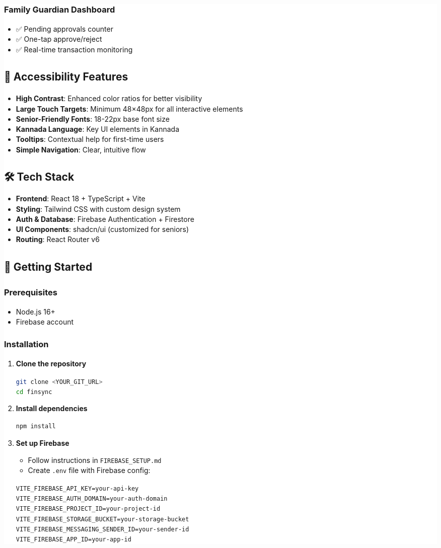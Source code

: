 ### Family Guardian Dashboard
- ✅ Pending approvals counter
- ✅ One-tap approve/reject
- ✅ Real-time transaction monitoring

## 🎨 Accessibility Features

- **High Contrast**: Enhanced color ratios for better visibility
- **Large Touch Targets**: Minimum 48×48px for all interactive elements
- **Senior-Friendly Fonts**: 18-22px base font size
- **Kannada Language**: Key UI elements in Kannada
- **Tooltips**: Contextual help for first-time users
- **Simple Navigation**: Clear, intuitive flow

## 🛠️ Tech Stack

- **Frontend**: React 18 + TypeScript + Vite
- **Styling**: Tailwind CSS with custom design system
- **Auth & Database**: Firebase Authentication + Firestore
- **UI Components**: shadcn/ui (customized for seniors)
- **Routing**: React Router v6

## 🚀 Getting Started

### Prerequisites
- Node.js 16+
- Firebase account

### Installation

1. **Clone the repository**
   ```bash
   git clone <YOUR_GIT_URL>
   cd finsync
   ```

2. **Install dependencies**
   ```bash
   npm install
   ```

3. **Set up Firebase**
   - Follow instructions in `FIREBASE_SETUP.md`
   - Create `.env` file with Firebase config:
   ```env
   VITE_FIREBASE_API_KEY=your-api-key
   VITE_FIREBASE_AUTH_DOMAIN=your-auth-domain
   VITE_FIREBASE_PROJECT_ID=your-project-id
   VITE_FIREBASE_STORAGE_BUCKET=your-storage-bucket
   VITE_FIREBASE_MESSAGING_SENDER_ID=your-sender-id
   VITE_FIREBASE_APP_ID=your-app-id
   ```
